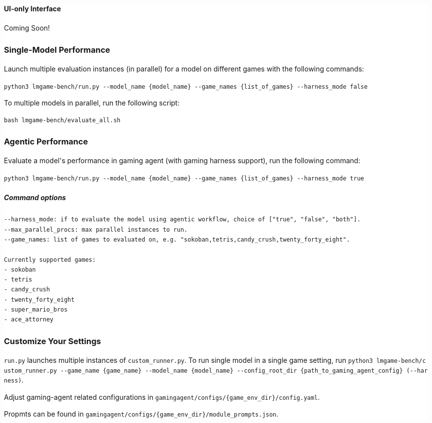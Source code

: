 #### UI-only Interface

Coming Soon!


### Single-Model Performance

Launch multiple evaluation instances (in parallel) for a model on different games with the following commands:

```
python3 lmgame-bench/run.py --model_name {model_name} --game_names {list_of_games} --harness_mode false
```

To multiple models in parallel, run the following script:

```
bash lmgame-bench/evaluate_all.sh
```

### Agentic Performance

Evaluate a model's performance in gaming agent (with gaming harness support), run the following command:

```
python3 lmgame-bench/run.py --model_name {model_name} --game_names {list_of_games} --harness_mode true
```

##### Command options

```
--harness_mode: if to evaluate the model using agentic workflow, choice of ["true", "false", "both"].
--max_parallel_procs: max parallel instances to run.
--game_names: list of games to evaluated on, e.g. "sokoban,tetris,candy_crush,twenty_forty_eight".

Currently supported games:
- sokoban
- tetris
- candy_crush
- twenty_forty_eight
- super_mario_bros
- ace_attorney
```

### Customize Your Settings

`run.py` launches multiple instances of `custom_runner.py`. To run single model in a single game setting, run `python3 lmgame-bench/custom_runner.py --game_name {game_name} --model_name {model_name} --config_root_dir {path_to_gaming_agent_config} (--harness)`. 

Adjust gaming-agent related configurations in `gamingagent/configs/{game_env_dir}/config.yaml`. 

Propmts can be found in `gamingagent/configs/{game_env_dir}/module_prompts.json`.
